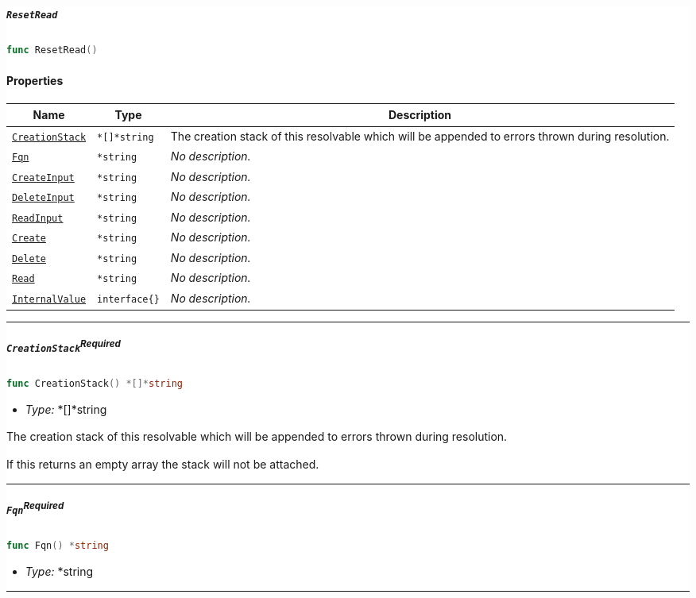 ##### `ResetRead` <a name="ResetRead" id="@cdktf/provider-azuread.directoryRole.DirectoryRoleTimeoutsOutputReference.resetRead"></a>

```go
func ResetRead()
```


#### Properties <a name="Properties" id="Properties"></a>

| **Name** | **Type** | **Description** |
| --- | --- | --- |
| <code><a href="#@cdktf/provider-azuread.directoryRole.DirectoryRoleTimeoutsOutputReference.property.creationStack">CreationStack</a></code> | <code>*[]*string</code> | The creation stack of this resolvable which will be appended to errors thrown during resolution. |
| <code><a href="#@cdktf/provider-azuread.directoryRole.DirectoryRoleTimeoutsOutputReference.property.fqn">Fqn</a></code> | <code>*string</code> | *No description.* |
| <code><a href="#@cdktf/provider-azuread.directoryRole.DirectoryRoleTimeoutsOutputReference.property.createInput">CreateInput</a></code> | <code>*string</code> | *No description.* |
| <code><a href="#@cdktf/provider-azuread.directoryRole.DirectoryRoleTimeoutsOutputReference.property.deleteInput">DeleteInput</a></code> | <code>*string</code> | *No description.* |
| <code><a href="#@cdktf/provider-azuread.directoryRole.DirectoryRoleTimeoutsOutputReference.property.readInput">ReadInput</a></code> | <code>*string</code> | *No description.* |
| <code><a href="#@cdktf/provider-azuread.directoryRole.DirectoryRoleTimeoutsOutputReference.property.create">Create</a></code> | <code>*string</code> | *No description.* |
| <code><a href="#@cdktf/provider-azuread.directoryRole.DirectoryRoleTimeoutsOutputReference.property.delete">Delete</a></code> | <code>*string</code> | *No description.* |
| <code><a href="#@cdktf/provider-azuread.directoryRole.DirectoryRoleTimeoutsOutputReference.property.read">Read</a></code> | <code>*string</code> | *No description.* |
| <code><a href="#@cdktf/provider-azuread.directoryRole.DirectoryRoleTimeoutsOutputReference.property.internalValue">InternalValue</a></code> | <code>interface{}</code> | *No description.* |

---

##### `CreationStack`<sup>Required</sup> <a name="CreationStack" id="@cdktf/provider-azuread.directoryRole.DirectoryRoleTimeoutsOutputReference.property.creationStack"></a>

```go
func CreationStack() *[]*string
```

- *Type:* *[]*string

The creation stack of this resolvable which will be appended to errors thrown during resolution.

If this returns an empty array the stack will not be attached.

---

##### `Fqn`<sup>Required</sup> <a name="Fqn" id="@cdktf/provider-azuread.directoryRole.DirectoryRoleTimeoutsOutputReference.property.fqn"></a>

```go
func Fqn() *string
```

- *Type:* *string

---